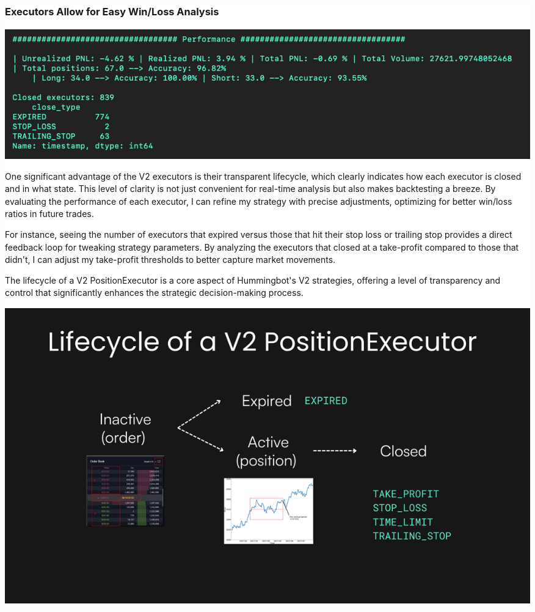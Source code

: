 ### Executors Allow for Easy Win/Loss Analysis

![Executor Status](status.png)

One significant advantage of the V2 executors is their transparent lifecycle, which clearly indicates how each executor is closed and in what state. This level of clarity is not just convenient for real-time analysis but also makes backtesting a breeze. By evaluating the performance of each executor, I can refine my strategy with precise adjustments, optimizing for better win/loss ratios in future trades.

For instance, seeing the number of executors that expired versus those that hit their stop loss or trailing stop provides a direct feedback loop for tweaking strategy parameters. By analyzing the executors that closed at a take-profit compared to those that didn't, I can adjust my take-profit thresholds to better capture market movements.

The lifecycle of a V2 PositionExecutor is a core aspect of Hummingbot's V2 strategies, offering a level of transparency and control that significantly enhances the strategic decision-making process.

![Lifecycle of a V2 PositionExecutor](lifecycle.png)
